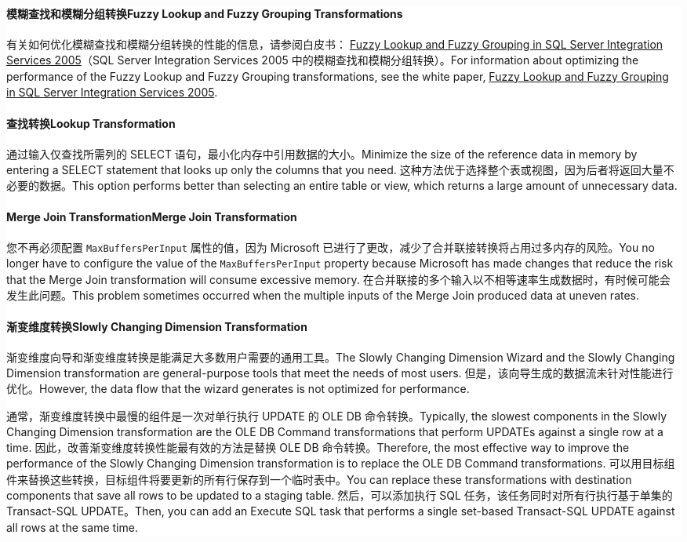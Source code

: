 #### <a name="fuzzy-lookup-and-fuzzy-grouping-transformations"></a><span data-ttu-id="4e8b4-206">模糊查找和模糊分组转换</span><span class="sxs-lookup"><span data-stu-id="4e8b4-206">Fuzzy Lookup and Fuzzy Grouping Transformations</span></span>  
 <span data-ttu-id="4e8b4-207">有关如何优化模糊查找和模糊分组转换的性能的信息，请参阅白皮书： [Fuzzy Lookup and Fuzzy Grouping in SQL Server Integration Services 2005](https://go.microsoft.com/fwlink/?LinkId=96604)（SQL Server Integration Services 2005 中的模糊查找和模糊分组转换）。</span><span class="sxs-lookup"><span data-stu-id="4e8b4-207">For information about optimizing the performance of the Fuzzy Lookup and Fuzzy Grouping transformations, see the white paper, [Fuzzy Lookup and Fuzzy Grouping in SQL Server Integration Services 2005](https://go.microsoft.com/fwlink/?LinkId=96604).</span></span>  
  
#### <a name="lookup-transformation"></a><span data-ttu-id="4e8b4-208">查找转换</span><span class="sxs-lookup"><span data-stu-id="4e8b4-208">Lookup Transformation</span></span>  
 <span data-ttu-id="4e8b4-209">通过输入仅查找所需列的 SELECT 语句，最小化内存中引用数据的大小。</span><span class="sxs-lookup"><span data-stu-id="4e8b4-209">Minimize the size of the reference data in memory by entering a SELECT statement that looks up only the columns that you need.</span></span> <span data-ttu-id="4e8b4-210">这种方法优于选择整个表或视图，因为后者将返回大量不必要的数据。</span><span class="sxs-lookup"><span data-stu-id="4e8b4-210">This option performs better than selecting an entire table or view, which returns a large amount of unnecessary data.</span></span>  
  
#### <a name="merge-join-transformation"></a><span data-ttu-id="4e8b4-211">Merge Join Transformation</span><span class="sxs-lookup"><span data-stu-id="4e8b4-211">Merge Join Transformation</span></span>  
 <span data-ttu-id="4e8b4-212">您不再必须配置 `MaxBuffersPerInput` 属性的值，因为 Microsoft 已进行了更改，减少了合并联接转换将占用过多内存的风险。</span><span class="sxs-lookup"><span data-stu-id="4e8b4-212">You no longer have to configure the value of the `MaxBuffersPerInput` property because Microsoft has made changes that reduce the risk that the Merge Join transformation will consume excessive memory.</span></span> <span data-ttu-id="4e8b4-213">在合并联接的多个输入以不相等速率生成数据时，有时候可能会发生此问题。</span><span class="sxs-lookup"><span data-stu-id="4e8b4-213">This problem sometimes occurred when the multiple inputs of the Merge Join produced data at uneven rates.</span></span>  
  
#### <a name="slowly-changing-dimension-transformation"></a><span data-ttu-id="4e8b4-214">渐变维度转换</span><span class="sxs-lookup"><span data-stu-id="4e8b4-214">Slowly Changing Dimension Transformation</span></span>  
 <span data-ttu-id="4e8b4-215">渐变维度向导和渐变维度转换是能满足大多数用户需要的通用工具。</span><span class="sxs-lookup"><span data-stu-id="4e8b4-215">The Slowly Changing Dimension Wizard and the Slowly Changing Dimension transformation are general-purpose tools that meet the needs of most users.</span></span> <span data-ttu-id="4e8b4-216">但是，该向导生成的数据流未针对性能进行优化。</span><span class="sxs-lookup"><span data-stu-id="4e8b4-216">However, the data flow that the wizard generates is not optimized for performance.</span></span>  
  
 <span data-ttu-id="4e8b4-217">通常，渐变维度转换中最慢的组件是一次对单行执行 UPDATE 的 OLE DB 命令转换。</span><span class="sxs-lookup"><span data-stu-id="4e8b4-217">Typically, the slowest components in the Slowly Changing Dimension transformation are the OLE DB Command transformations that perform UPDATEs against a single row at a time.</span></span> <span data-ttu-id="4e8b4-218">因此，改善渐变维度转换性能最有效的方法是替换 OLE DB 命令转换。</span><span class="sxs-lookup"><span data-stu-id="4e8b4-218">Therefore, the most effective way to improve the performance of the Slowly Changing Dimension transformation is to replace the OLE DB Command transformations.</span></span> <span data-ttu-id="4e8b4-219">可以用目标组件来替换这些转换，目标组件将要更新的所有行保存到一个临时表中。</span><span class="sxs-lookup"><span data-stu-id="4e8b4-219">You can replace these transformations with destination components that save all rows to be updated to a staging table.</span></span> <span data-ttu-id="4e8b4-220">然后，可以添加执行 SQL 任务，该任务同时对所有行执行基于单集的 Transact-SQL UPDATE。</span><span class="sxs-lookup"><span data-stu-id="4e8b4-220">Then, you can add an Execute SQL task that performs a single set-based Transact-SQL UPDATE against all rows at the same time.</span></span>  
  